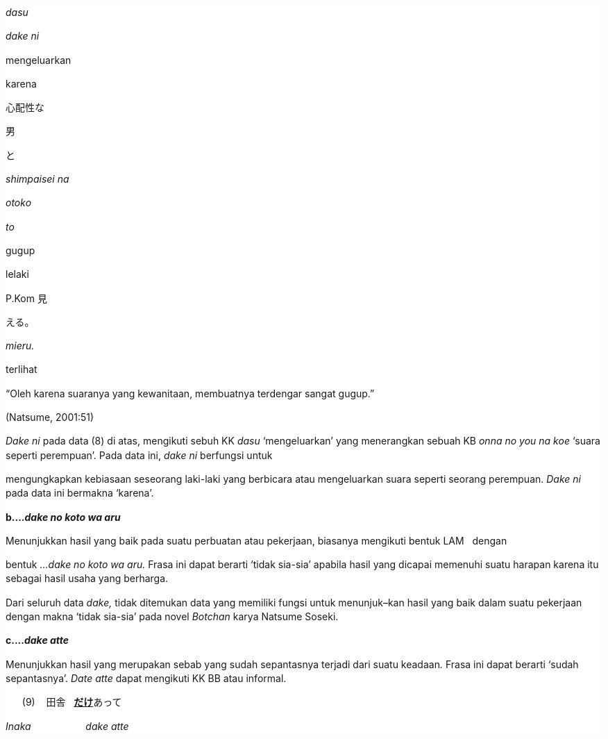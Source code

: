 <p><span class="font8" style="font-style:italic;">dasu</span></p></td><td style="vertical-align:bottom;">
<p><span class="font8" style="font-style:italic;">dake ni</span></p></td><td style="vertical-align:top;"></td></tr>
<tr><td style="vertical-align:top;">
<p><span class="font8">mengeluarkan</span></p></td><td style="vertical-align:top;">
<p><span class="font8">karena</span></p></td><td style="vertical-align:top;"></td></tr>
<tr><td style="vertical-align:middle;">
<p><span class="font3">心配性な</span></p></td><td style="vertical-align:middle;">
<p><span class="font3">男</span></p></td><td style="vertical-align:middle;">
<p><span class="font3">と</span></p></td></tr>
<tr><td style="vertical-align:middle;">
<p><span class="font8" style="font-style:italic;">shimpaisei na</span></p></td><td style="vertical-align:middle;">
<p><span class="font8" style="font-style:italic;">otoko</span></p></td><td style="vertical-align:middle;">
<p><span class="font8" style="font-style:italic;">to</span></p></td></tr>
<tr><td style="vertical-align:middle;">
<p><span class="font8">gugup</span></p></td><td style="vertical-align:middle;">
<p><span class="font8">lelaki</span></p></td><td style="vertical-align:middle;">
<p><span class="font8">P.Kom </span><span class="font3">見</span></p></td></tr>
<tr><td style="vertical-align:bottom;">
<p><span class="font3">える。</span></p></td><td style="vertical-align:top;"></td><td style="vertical-align:top;"></td></tr>
</table>
<p><span class="font8" style="font-style:italic;">mieru.</span></p>
<p><span class="font8">terlihat</span></p>
<p><span class="font1">“</span><span class="font8">Oleh karena suaranya yang kewanitaan, membuatnya terdengar sangat gugup.</span><span class="font1">”</span></p>
<p><span class="font8">(Natsume, 2001:51)</span></p>
<p><span class="font8" style="font-style:italic;">Dake ni</span><span class="font8"> pada data (8) di atas, mengikuti sebuh KK </span><span class="font8" style="font-style:italic;">dasu</span><span class="font1"> ‘</span><span class="font8">mengeluarkan</span><span class="font1">’ </span><span class="font8">yang menerangkan sebuah KB </span><span class="font8" style="font-style:italic;">onna no you na koe</span><span class="font1"> ‘</span><span class="font8">suara seperti perempuan</span><span class="font1">’</span><span class="font8">. Pada data ini, </span><span class="font8" style="font-style:italic;">dake ni</span><span class="font8"> berfungsi untuk</span></p>
<p><span class="font8">mengungkapkan kebiasaan seseorang laki-laki yang berbicara atau mengeluarkan suara seperti seorang perempuan. </span><span class="font8" style="font-style:italic;">Dake ni</span><span class="font8"> pada data ini bermakna </span><span class="font1">‘</span><span class="font8">karena</span><span class="font1">’</span><span class="font8">.</span></p>
<p><span class="font8" style="font-weight:bold;">b....</span><span class="font8" style="font-weight:bold;font-style:italic;">dake no koto wa aru</span></p>
<p><span class="font8">Menunjukkan hasil yang baik pada suatu perbuatan atau pekerjaan, biasanya mengikuti bentuk LAM &nbsp;&nbsp;dengan</span></p>
<p><span class="font8">bentuk </span><span class="font8" style="font-style:italic;">...dake no koto wa aru.</span><span class="font8"> Frasa ini dapat berarti ‘tidak sia-sia’ apabila hasil yang dicapai memenuhi suatu harapan karena itu sebagai hasil usaha yang berharga.</span></p>
<p><span class="font8">Dari seluruh data </span><span class="font8" style="font-style:italic;">dake,</span><span class="font8"> tidak ditemukan data yang memiliki fungsi untuk menunjuk–kan hasil yang baik dalam suatu pekerjaan dengan makna ‘tidak sia-sia’ pada novel </span><span class="font8" style="font-style:italic;">Botchan</span><span class="font8"> karya Natsume Soseki.</span></p>
<p><span class="font8" style="font-weight:bold;">c....</span><span class="font8" style="font-weight:bold;font-style:italic;">dake atte</span></p>
<p><span class="font8">Menunjukkan hasil yang merupakan sebab yang sudah sepantasnya terjadi dari suatu keadaan</span><span class="font8" style="font-style:italic;">.</span><span class="font8"> Frasa ini dapat berarti ‘sudah sepantasnya’. </span><span class="font8" style="font-style:italic;">Date atte</span><span class="font8"> dapat mengikuti KK BB atau informal.</span></p>
<ul style="list-style:none;"><li>
<p><span class="font8">(9)</span><span class="font3"> &nbsp;&nbsp;&nbsp;田舎 &nbsp;&nbsp;</span><span class="font4" style="font-weight:bold;text-decoration:underline;">だけ</span><span class="font3">あって</span></p></li></ul>
<p><span class="font8" style="font-style:italic;">Inaka &nbsp;&nbsp;&nbsp;&nbsp;&nbsp;&nbsp;&nbsp;&nbsp;&nbsp;&nbsp;&nbsp;&nbsp;&nbsp;&nbsp;&nbsp;&nbsp;&nbsp;&nbsp;&nbsp;dake atte</span></p>